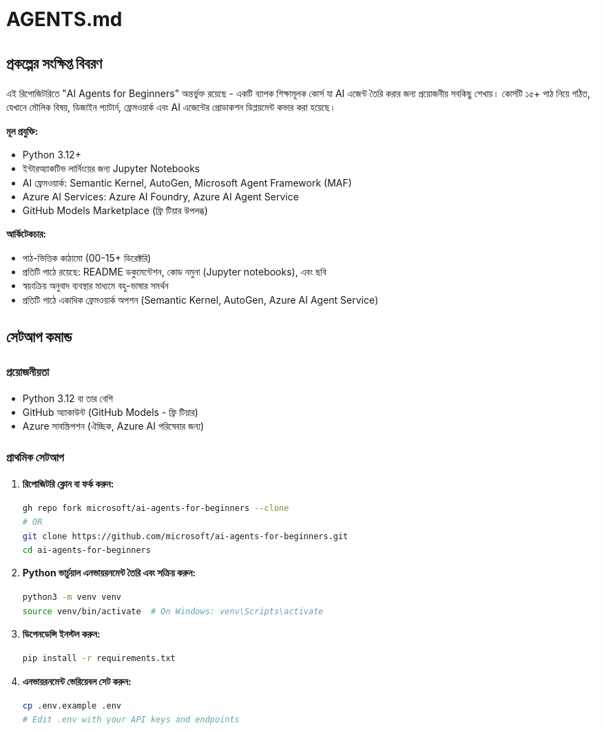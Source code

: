 
# AGENTS.md

## প্রকল্পের সংক্ষিপ্ত বিবরণ

এই রিপোজিটরিতে "AI Agents for Beginners" অন্তর্ভুক্ত রয়েছে - একটি ব্যাপক শিক্ষামূলক কোর্স যা AI এজেন্ট তৈরি করার জন্য প্রয়োজনীয় সবকিছু শেখায়। কোর্সটি ১৫+ পাঠ নিয়ে গঠিত, যেখানে মৌলিক বিষয়, ডিজাইন প্যাটার্ন, ফ্রেমওয়ার্ক এবং AI এজেন্টের প্রোডাকশন ডিপ্লয়মেন্ট কভার করা হয়েছে।

**মূল প্রযুক্তি:**
- Python 3.12+
- ইন্টারঅ্যাকটিভ লার্নিংয়ের জন্য Jupyter Notebooks
- AI ফ্রেমওয়ার্ক: Semantic Kernel, AutoGen, Microsoft Agent Framework (MAF)
- Azure AI Services: Azure AI Foundry, Azure AI Agent Service
- GitHub Models Marketplace (ফ্রি টিয়ার উপলব্ধ)

**আর্কিটেকচার:**
- পাঠ-ভিত্তিক কাঠামো (00-15+ ডিরেক্টরি)
- প্রতিটি পাঠে রয়েছে: README ডকুমেন্টেশন, কোড নমুনা (Jupyter notebooks), এবং ছবি
- স্বয়ংক্রিয় অনুবাদ ব্যবস্থার মাধ্যমে বহু-ভাষার সমর্থন
- প্রতিটি পাঠে একাধিক ফ্রেমওয়ার্ক অপশন (Semantic Kernel, AutoGen, Azure AI Agent Service)

## সেটআপ কমান্ড

### প্রয়োজনীয়তা
- Python 3.12 বা তার বেশি
- GitHub অ্যাকাউন্ট (GitHub Models - ফ্রি টিয়ার)
- Azure সাবস্ক্রিপশন (ঐচ্ছিক, Azure AI পরিষেবার জন্য)

### প্রাথমিক সেটআপ

1. **রিপোজিটরি ক্লোন বা ফর্ক করুন:**
   ```bash
   gh repo fork microsoft/ai-agents-for-beginners --clone
   # OR
   git clone https://github.com/microsoft/ai-agents-for-beginners.git
   cd ai-agents-for-beginners
   ```

2. **Python ভার্চুয়াল এনভায়রনমেন্ট তৈরি এবং সক্রিয় করুন:**
   ```bash
   python3 -m venv venv
   source venv/bin/activate  # On Windows: venv\Scripts\activate
   ```

3. **ডিপেনডেন্সি ইনস্টল করুন:**
   ```bash
   pip install -r requirements.txt
   ```

4. **এনভায়রনমেন্ট ভেরিয়েবল সেট করুন:**
   ```bash
   cp .env.example .env
   # Edit .env with your API keys and endpoints
   ```
